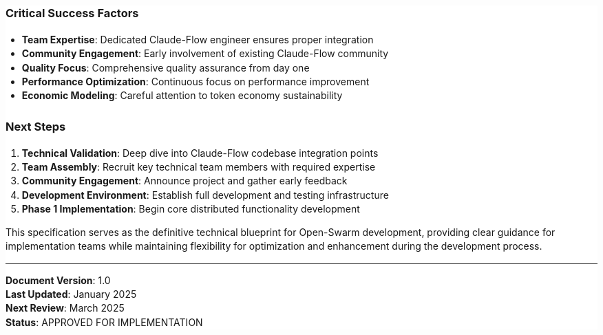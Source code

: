 ### Critical Success Factors

- **Team Expertise**: Dedicated Claude-Flow engineer ensures proper integration
- **Community Engagement**: Early involvement of existing Claude-Flow community
- **Quality Focus**: Comprehensive quality assurance from day one
- **Performance Optimization**: Continuous focus on performance improvement
- **Economic Modeling**: Careful attention to token economy sustainability

### Next Steps

1. **Technical Validation**: Deep dive into Claude-Flow codebase integration points
2. **Team Assembly**: Recruit key technical team members with required expertise
3. **Community Engagement**: Announce project and gather early feedback
4. **Development Environment**: Establish full development and testing infrastructure
5. **Phase 1 Implementation**: Begin core distributed functionality development

This specification serves as the definitive technical blueprint for Open-Swarm development, providing clear guidance for implementation teams while maintaining flexibility for optimization and enhancement during the development process.

---

**Document Version**: 1.0  
**Last Updated**: January 2025  
**Next Review**: March 2025  
**Status**: APPROVED FOR IMPLEMENTATION  